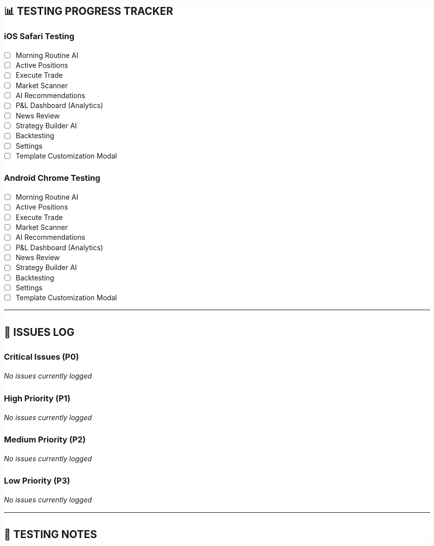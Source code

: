 ## 📊 TESTING PROGRESS TRACKER

### iOS Safari Testing
- [ ] Morning Routine AI
- [ ] Active Positions
- [ ] Execute Trade
- [ ] Market Scanner
- [ ] AI Recommendations
- [ ] P&L Dashboard (Analytics)
- [ ] News Review
- [ ] Strategy Builder AI
- [ ] Backtesting
- [ ] Settings
- [ ] Template Customization Modal

### Android Chrome Testing
- [ ] Morning Routine AI
- [ ] Active Positions
- [ ] Execute Trade
- [ ] Market Scanner
- [ ] AI Recommendations
- [ ] P&L Dashboard (Analytics)
- [ ] News Review
- [ ] Strategy Builder AI
- [ ] Backtesting
- [ ] Settings
- [ ] Template Customization Modal

---

## 🐛 ISSUES LOG

### Critical Issues (P0)
*No issues currently logged*

### High Priority (P1)
*No issues currently logged*

### Medium Priority (P2)
*No issues currently logged*

### Low Priority (P3)
*No issues currently logged*

---

## 📝 TESTING NOTES
